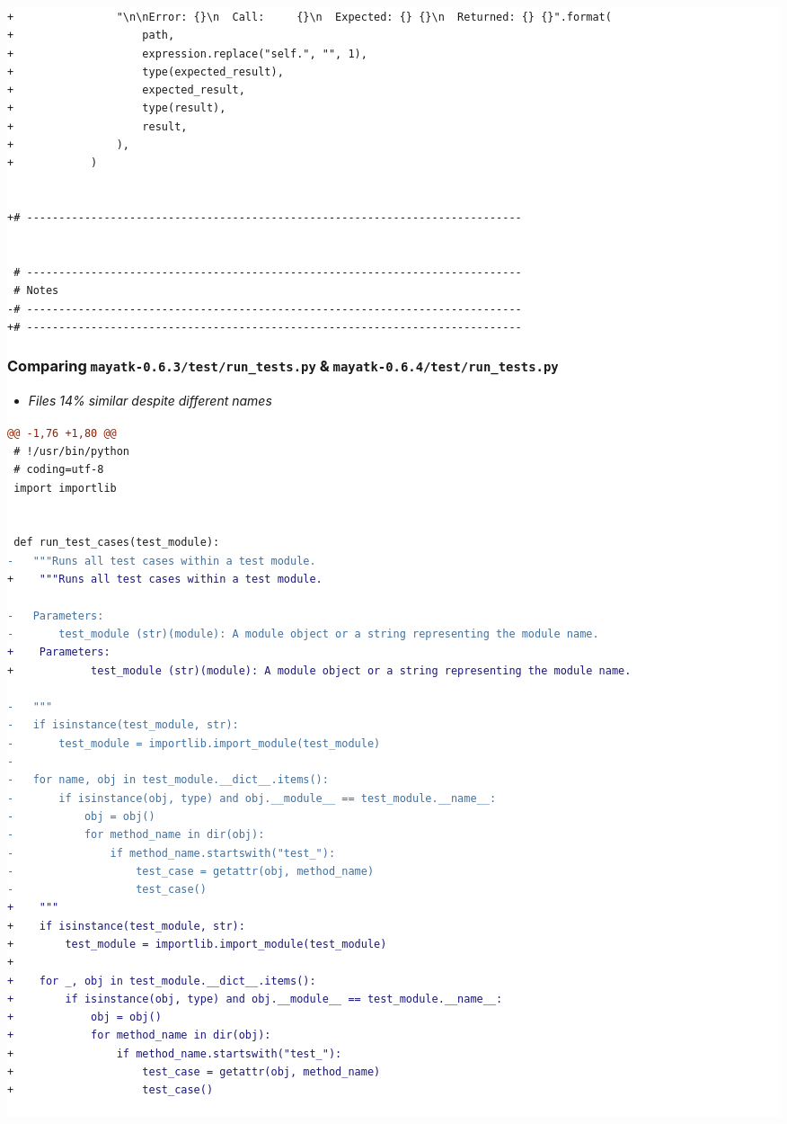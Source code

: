 ```
+                "\n\nError: {}\n  Call:     {}\n  Expected: {} {}\n  Returned: {} {}".format(
+                    path,
+                    expression.replace("self.", "", 1),
+                    type(expected_result),
+                    expected_result,
+                    type(result),
+                    result,
+                ),
+            )
 
 
+# -----------------------------------------------------------------------------
 
 
 # -----------------------------------------------------------------------------
 # Notes
-# -----------------------------------------------------------------------------
+# -----------------------------------------------------------------------------
```

### Comparing `mayatk-0.6.3/test/run_tests.py` & `mayatk-0.6.4/test/run_tests.py`

 * *Files 14% similar despite different names*

```diff
@@ -1,76 +1,80 @@
 # !/usr/bin/python
 # coding=utf-8
 import importlib
 
 
 def run_test_cases(test_module):
-	"""Runs all test cases within a test module.
+    """Runs all test cases within a test module.
 
-	Parameters:
-		test_module (str)(module): A module object or a string representing the module name.
+    Parameters:
+            test_module (str)(module): A module object or a string representing the module name.
 
-	"""
-	if isinstance(test_module, str):
-		test_module = importlib.import_module(test_module)
-		
-	for name, obj in test_module.__dict__.items():
-		if isinstance(obj, type) and obj.__module__ == test_module.__name__:
-			obj = obj()
-			for method_name in dir(obj):
-				if method_name.startswith("test_"):
-					test_case = getattr(obj, method_name)
-					test_case()
+    """
+    if isinstance(test_module, str):
+        test_module = importlib.import_module(test_module)
+
+    for _, obj in test_module.__dict__.items():
+        if isinstance(obj, type) and obj.__module__ == test_module.__name__:
+            obj = obj()
+            for method_name in dir(obj):
+                if method_name.startswith("test_"):
+                    test_case = getattr(obj, method_name)
+                    test_case()
 
```